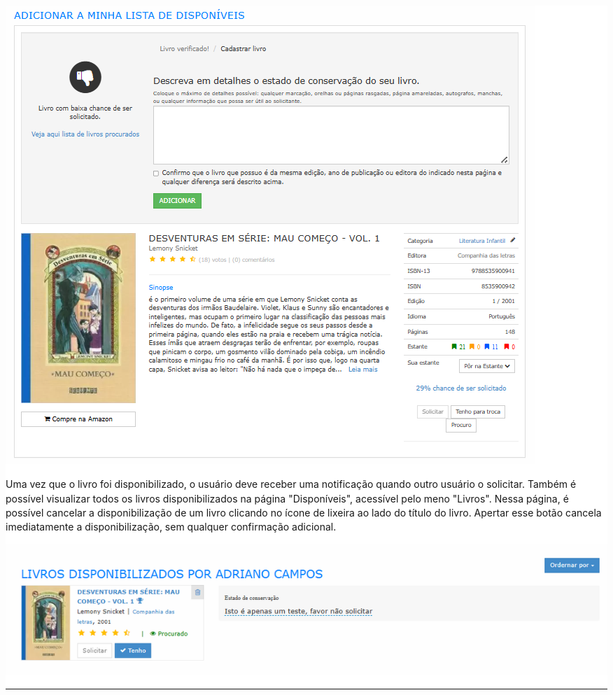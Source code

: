 ![Livra_Livro - disponibilizar_livro](images/livra_livro_disponibilizacao.png)

Uma vez que o livro foi disponibilizado, o usuário deve receber uma notificação quando outro usuário o solicitar.
Também é possível visualizar todos os livros disponibilizados na página "Disponíveis", acessível pelo meno "Livros". Nessa página,
é possível cancelar a disponibilização de um livro clicando no ícone de lixeira ao lado do título do livro. Apertar esse botão cancela
imediatamente a disponibilização, sem qualquer confirmação adicional.

![Livra_Livro - cancelar_disponibilizacao](images/livra_livro_cancelar_disponibilizacao.png)    

---